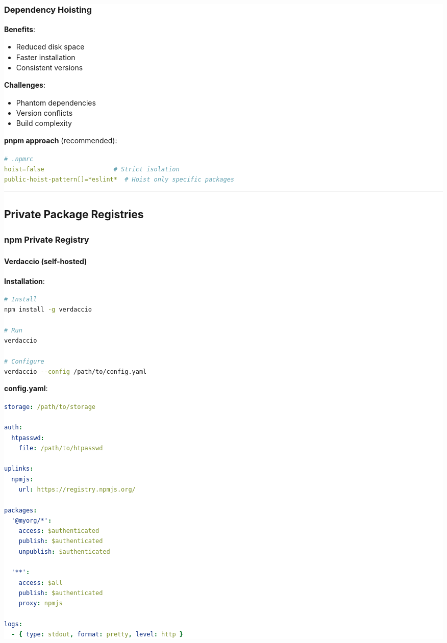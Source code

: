 ### Dependency Hoisting

**Benefits**:
- Reduced disk space
- Faster installation
- Consistent versions

**Challenges**:
- Phantom dependencies
- Version conflicts
- Build complexity

**pnpm approach** (recommended):
```yaml
# .npmrc
hoist=false                   # Strict isolation
public-hoist-pattern[]=*eslint*  # Hoist only specific packages
```

---

## Private Package Registries

### npm Private Registry

#### Verdaccio (self-hosted)

**Installation**:
```bash
# Install
npm install -g verdaccio

# Run
verdaccio

# Configure
verdaccio --config /path/to/config.yaml
```

**config.yaml**:
```yaml
storage: /path/to/storage

auth:
  htpasswd:
    file: /path/to/htpasswd

uplinks:
  npmjs:
    url: https://registry.npmjs.org/

packages:
  '@myorg/*':
    access: $authenticated
    publish: $authenticated
    unpublish: $authenticated

  '**':
    access: $all
    publish: $authenticated
    proxy: npmjs

logs:
  - { type: stdout, format: pretty, level: http }
```
